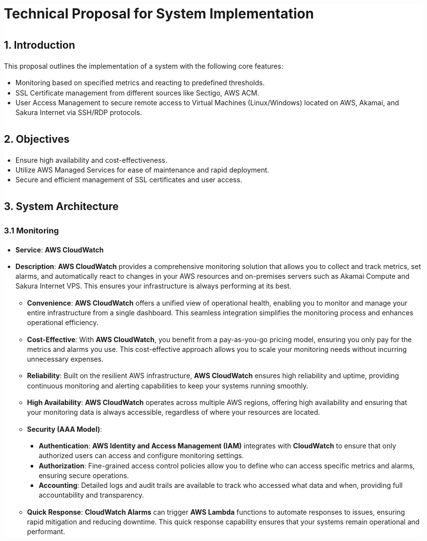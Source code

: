 # Technical Proposal for System Implementation

## 1. Introduction
This proposal outlines the implementation of a system with the following core features:
- Monitoring based on specified metrics and reacting to predefined thresholds.
- SSL Certificate management from different sources like Sectigo, AWS ACM.
- User Access Management to secure remote access to Virtual Machines (Linux/Windows) located on AWS, Akamai, and Sakura Internet via SSH/RDP protocols.

## 2. Objectives
- Ensure high availability and cost-effectiveness.
- Utilize AWS Managed Services for ease of maintenance and rapid deployment.
- Secure and efficient management of SSL certificates and user access.

## 3. System Architecture

### 3.1 Monitoring
- **Service**: **AWS CloudWatch**
- **Description**: **AWS CloudWatch** provides a comprehensive monitoring solution that allows you to collect and track metrics, set alarms, and automatically react to changes in your AWS resources and on-premises servers such as Akamai Compute and Sakura Internet VPS. This ensures your infrastructure is always performing at its best.

  - **Convenience**: **AWS CloudWatch** offers a unified view of operational health, enabling you to monitor and manage your entire infrastructure from a single dashboard. This seamless integration simplifies the monitoring process and enhances operational efficiency.
  
  - **Cost-Effective**: With **AWS CloudWatch**, you benefit from a pay-as-you-go pricing model, ensuring you only pay for the metrics and alarms you use. This cost-effective approach allows you to scale your monitoring needs without incurring unnecessary expenses.
  
  - **Reliability**: Built on the resilient AWS infrastructure, **AWS CloudWatch** ensures high reliability and uptime, providing continuous monitoring and alerting capabilities to keep your systems running smoothly.
  
  - **High Availability**: **AWS CloudWatch** operates across multiple AWS regions, offering high availability and ensuring that your monitoring data is always accessible, regardless of where your resources are located.
  
  - **Security (AAA Model)**:
    - **Authentication**: **AWS Identity and Access Management (IAM)** integrates with **CloudWatch** to ensure that only authorized users can access and configure monitoring settings.
    - **Authorization**: Fine-grained access control policies allow you to define who can access specific metrics and alarms, ensuring secure operations.
    - **Accounting**: Detailed logs and audit trails are available to track who accessed what data and when, providing full accountability and transparency.
  
  - **Quick Response**: **CloudWatch Alarms** can trigger **AWS Lambda** functions to automate responses to issues, ensuring rapid mitigation and reducing downtime. This quick response capability ensures that your systems remain operational and performant.
